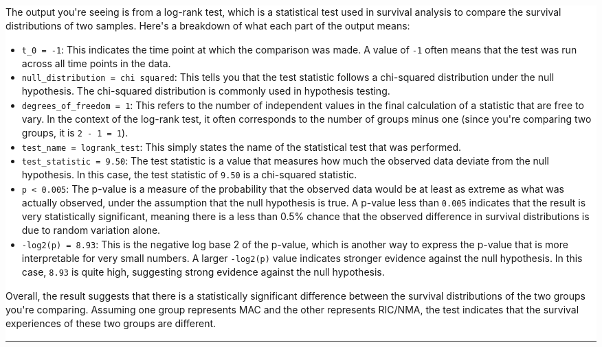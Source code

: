 The output you're seeing is from a log-rank test, which is a statistical test used in survival analysis to compare the survival distributions of two samples. Here's a breakdown of what each part of the output means:


- `t_0 = -1`: This indicates the time point at which the comparison was made. A value of `-1` often means that the test was run across all time points in the data.
- `null_distribution = chi squared`: This tells you that the test statistic follows a chi-squared distribution under the null hypothesis. The chi-squared distribution is commonly used in hypothesis testing.
- `degrees_of_freedom = 1`: This refers to the number of independent values in the final calculation of a statistic that are free to vary. In the context of the log-rank test, it often corresponds to the number of groups minus one (since you're comparing two groups, it is `2 - 1 = 1`).
- `test_name = logrank_test`: This simply states the name of the statistical test that was performed.
- `test_statistic = 9.50`: The test statistic is a value that measures how much the observed data deviate from the null hypothesis. In this case, the test statistic of `9.50` is a chi-squared statistic.
- `p < 0.005`: The p-value is a measure of the probability that the observed data would be at least as extreme as what was actually observed, under the assumption that the null hypothesis is true. A p-value less than `0.005` indicates that the result is very statistically significant, meaning there is a less than 0.5% chance that the observed difference in survival distributions is due to random variation alone.
- `-log2(p) = 8.93`: This is the negative log base 2 of the p-value, which is another way to express the p-value that is more interpretable for very small numbers. A larger `-log2(p)` value indicates stronger evidence against the null hypothesis. In this case, `8.93` is quite high, suggesting strong evidence against the null hypothesis.

Overall, the result suggests that there is a statistically significant difference between the survival distributions of the two groups you're comparing. Assuming one group represents MAC and the other represents RIC/NMA, the test indicates that the survival experiences of these two groups are different.



------------------

